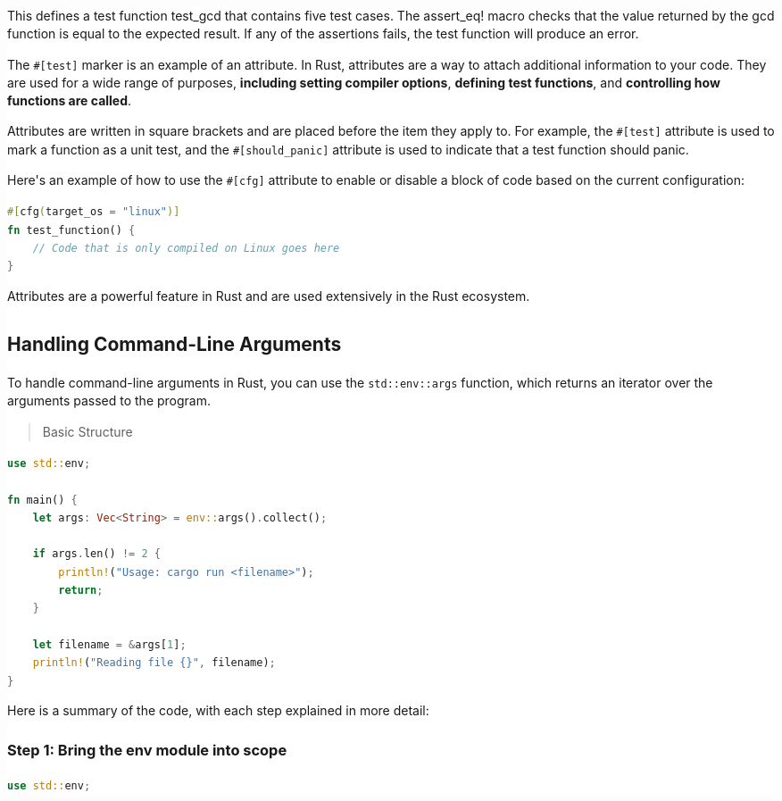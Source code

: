 This defines a test function test_gcd that contains five test cases. The assert_eq! macro checks that the value returned by the gcd function is equal to the expected result. If any of the assertions fails, the test function will produce an error.

The `#[test]` marker is an example of an attribute.
In Rust, attributes are a way to attach additional information to your code.
They are used for a wide range of purposes, **including setting compiler options**, **defining test functions**, and **controlling how functions are called**.

Attributes are written in square brackets and are placed before the item they apply to. For example, the `#[test]` attribute is used to mark a function as a unit test, and the `#[should_panic]` attribute is used to indicate that a test function should panic.

Here's an example of how to use the `#[cfg]` attribute to enable or disable a block of code based on the current configuration:

```rust
#[cfg(target_os = "linux")]
fn test_function() {
    // Code that is only compiled on Linux goes here
}
```

Attributes are a powerful feature in Rust and are used extensively in the Rust ecosystem.

## Handling Command-Line Arguments

To handle command-line arguments in Rust, you can use the `std::env::args` function, which returns an iterator over the arguments passed to the program.

> Basic Structure

```rust
use std::env;

fn main() {
    let args: Vec<String> = env::args().collect();

    if args.len() != 2 {
        println!("Usage: cargo run <filename>");
        return;
    }

    let filename = &args[1];
    println!("Reading file {}", filename);
}
```

Here is a summary of the code, with each step explained in more detail:

### Step 1: Bring the env module into scope

```rust
use std::env;
```
